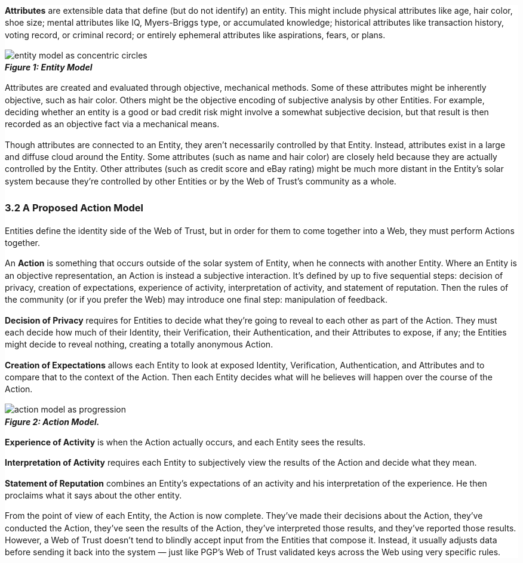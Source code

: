 **Attributes** are extensible data that define (but do not identify) an entity. This might include physical attributes like age, hair color, shoe size; mental attributes like IQ, Myers-Briggs type, or accumulated knowledge; historical attributes like transaction history, voting record, or criminal record; or entirely ephemeral attributes like aspirations, fears, or plans. 

![entity model as concentric circles](../supporting-files/rebranding-fig1-entity.jpg)\
**_Figure 1: Entity Model_**

Attributes are created and evaluated through objective, mechanical methods. Some of these attributes might be inherently objective, such as hair color. Others might be the objective encoding of subjective analysis by other Entities. For example, deciding whether an entity is a good or bad credit risk might involve a somewhat subjective decision, but that result is then recorded as an objective fact via a mechanical means. 

Though attributes are connected to an Entity, they aren’t necessarily controlled by that Entity. Instead, attributes exist in a large and diffuse cloud around the Entity. Some attributes (such as name and hair color) are closely held because they are actually controlled by the Entity. Other attributes (such as credit score and eBay rating) might be much more distant in the Entity’s solar system because they’re controlled by other Entities or by the Web of Trust’s community as a whole. 

### 3.2 A Proposed Action Model 

Entities define the identity side of the Web of Trust, but in order for them to come together into a Web, they must perform Actions together. 

An **Action** is something that occurs outside of the solar system of Entity, when he connects with another Entity. Where an Entity is an objective representation, an Action is instead a subjective interaction. It’s defined by up to five sequential steps: decision of privacy, creation of expectations, experience of activity, interpretation of activity, and statement of reputation. Then the rules of the community (or if you prefer the Web) may introduce one final step: manipulation of feedback. 

**Decision of Privacy** requires for Entities to decide what they’re going to reveal to each other as part of the Action. They must each decide how much of their Identity, their Verification, their Authentication, and their Attributes to expose, if any; the Entities might decide to reveal nothing, creating a totally anonymous Action. 

**Creation of Expectations** allows each Entity to look at exposed Identity, Verification, Authentication, and Attributes and to compare that to the context of the Action. Then each Entity decides what will he believes will happen over the course of the Action. 

![action model as progression](../supporting-files/rebranding-fig2-action.jpg)\
**_Figure 2: Action Model._**

**Experience of Activity** is when the Action actually occurs, and each Entity sees the results. 

**Interpretation of Activity** requires each Entity to subjectively view the results of the Action and decide what they mean. 

**Statement of Reputation** combines an Entity’s expectations of an activity and his interpretation of the experience. He then proclaims what it says about the other entity. 

From the point of view of each Entity, the Action is now complete. They’ve made their decisions about the Action, they’ve conducted the Action, they’ve seen the results of the Action, they’ve interpreted those results, and they’ve reported those results. However, a Web of Trust doesn’t tend to blindly accept input from the Entities that compose it. Instead, it usually adjusts data before sending it back into the system — just like PGP’s Web of Trust validated keys across the Web using very specific rules. 
